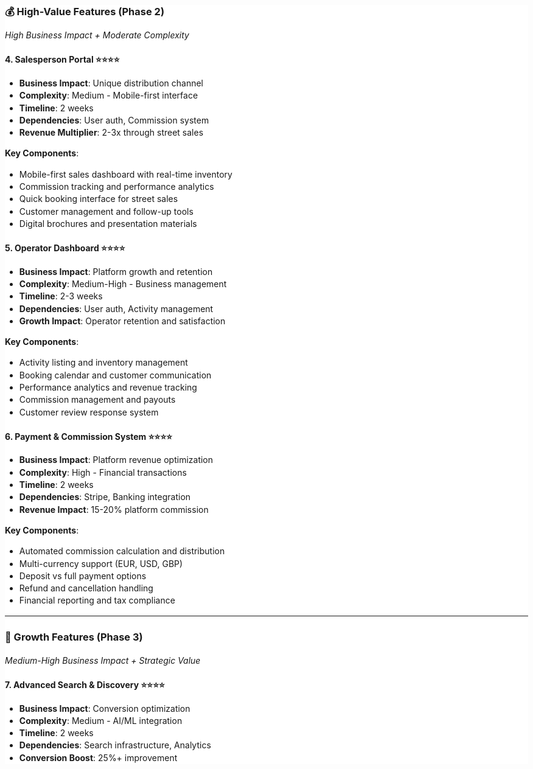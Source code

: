 
### **💰 High-Value Features (Phase 2)**
*High Business Impact + Moderate Complexity*

#### **4. Salesperson Portal** ⭐⭐⭐⭐
- **Business Impact**: Unique distribution channel
- **Complexity**: Medium - Mobile-first interface
- **Timeline**: 2 weeks
- **Dependencies**: User auth, Commission system
- **Revenue Multiplier**: 2-3x through street sales

**Key Components**:
- Mobile-first sales dashboard with real-time inventory
- Commission tracking and performance analytics
- Quick booking interface for street sales
- Customer management and follow-up tools
- Digital brochures and presentation materials

#### **5. Operator Dashboard** ⭐⭐⭐⭐
- **Business Impact**: Platform growth and retention
- **Complexity**: Medium-High - Business management
- **Timeline**: 2-3 weeks
- **Dependencies**: User auth, Activity management
- **Growth Impact**: Operator retention and satisfaction

**Key Components**:
- Activity listing and inventory management
- Booking calendar and customer communication
- Performance analytics and revenue tracking
- Commission management and payouts
- Customer review response system

#### **6. Payment & Commission System** ⭐⭐⭐⭐
- **Business Impact**: Platform revenue optimization
- **Complexity**: High - Financial transactions
- **Timeline**: 2 weeks
- **Dependencies**: Stripe, Banking integration
- **Revenue Impact**: 15-20% platform commission

**Key Components**:
- Automated commission calculation and distribution
- Multi-currency support (EUR, USD, GBP)
- Deposit vs full payment options
- Refund and cancellation handling
- Financial reporting and tax compliance

---

### **🚀 Growth Features (Phase 3)**
*Medium-High Business Impact + Strategic Value*

#### **7. Advanced Search & Discovery** ⭐⭐⭐⭐
- **Business Impact**: Conversion optimization
- **Complexity**: Medium - AI/ML integration
- **Timeline**: 2 weeks
- **Dependencies**: Search infrastructure, Analytics
- **Conversion Boost**: 25%+ improvement
